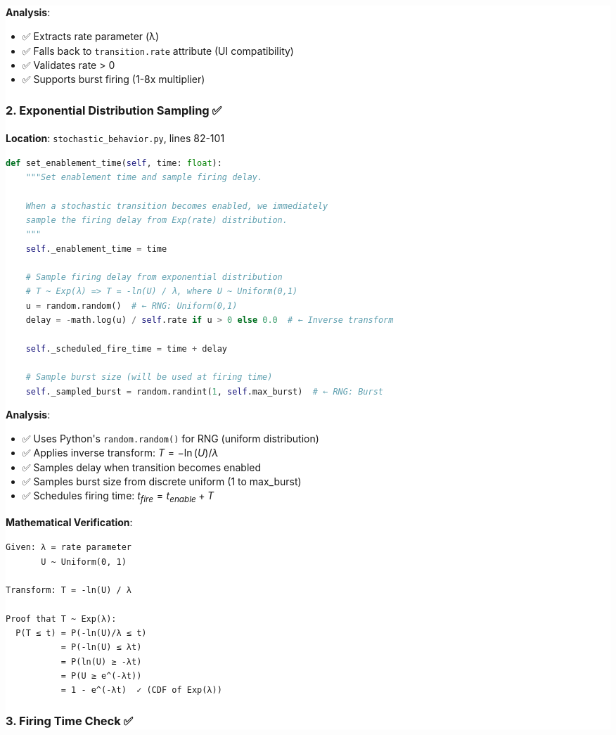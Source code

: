 **Analysis**:
- ✅ Extracts rate parameter (λ)
- ✅ Falls back to `transition.rate` attribute (UI compatibility)
- ✅ Validates rate > 0
- ✅ Supports burst firing (1-8x multiplier)

### 2. **Exponential Distribution Sampling** ✅

**Location**: `stochastic_behavior.py`, lines 82-101

```python
def set_enablement_time(self, time: float):
    """Set enablement time and sample firing delay.
    
    When a stochastic transition becomes enabled, we immediately
    sample the firing delay from Exp(rate) distribution.
    """
    self._enablement_time = time
    
    # Sample firing delay from exponential distribution
    # T ~ Exp(λ) => T = -ln(U) / λ, where U ~ Uniform(0,1)
    u = random.random()  # ← RNG: Uniform(0,1)
    delay = -math.log(u) / self.rate if u > 0 else 0.0  # ← Inverse transform
    
    self._scheduled_fire_time = time + delay
    
    # Sample burst size (will be used at firing time)
    self._sampled_burst = random.randint(1, self.max_burst)  # ← RNG: Burst
```

**Analysis**:
- ✅ Uses Python's `random.random()` for RNG (uniform distribution)
- ✅ Applies inverse transform: $T = -\ln(U) / \lambda$
- ✅ Samples delay when transition becomes enabled
- ✅ Samples burst size from discrete uniform (1 to max_burst)
- ✅ Schedules firing time: $t_{fire} = t_{enable} + T$

**Mathematical Verification**:
```
Given: λ = rate parameter
       U ~ Uniform(0, 1)

Transform: T = -ln(U) / λ

Proof that T ~ Exp(λ):
  P(T ≤ t) = P(-ln(U)/λ ≤ t)
           = P(-ln(U) ≤ λt)
           = P(ln(U) ≥ -λt)
           = P(U ≥ e^(-λt))
           = 1 - e^(-λt)  ✓ (CDF of Exp(λ))
```

### 3. **Firing Time Check** ✅
